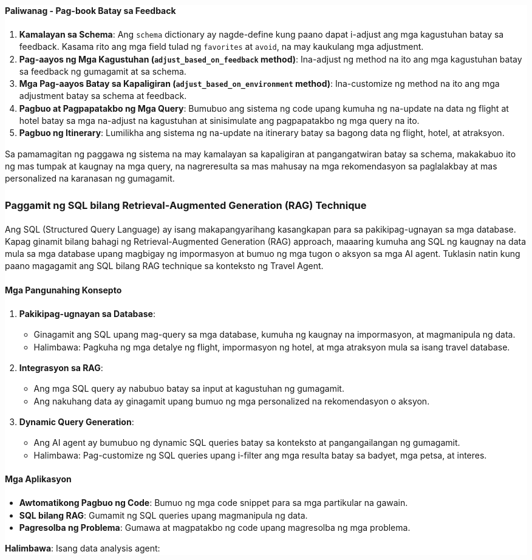#### Paliwanag - Pag-book Batay sa Feedback

1. **Kamalayan sa Schema**: Ang `schema` dictionary ay nagde-define kung paano dapat i-adjust ang mga kagustuhan batay sa feedback. Kasama rito ang mga field tulad ng `favorites` at `avoid`, na may kaukulang mga adjustment.
2. **Pag-aayos ng Mga Kagustuhan (`adjust_based_on_feedback` method)**: Ina-adjust ng method na ito ang mga kagustuhan batay sa feedback ng gumagamit at sa schema.
3. **Mga Pag-aayos Batay sa Kapaligiran (`adjust_based_on_environment` method)**: Ina-customize ng method na ito ang mga adjustment batay sa schema at feedback.
4. **Pagbuo at Pagpapatakbo ng Mga Query**: Bumubuo ang sistema ng code upang kumuha ng na-update na data ng flight at hotel batay sa mga na-adjust na kagustuhan at sinisimulate ang pagpapatakbo ng mga query na ito.
5. **Pagbuo ng Itinerary**: Lumilikha ang sistema ng na-update na itinerary batay sa bagong data ng flight, hotel, at atraksyon.

Sa pamamagitan ng paggawa ng sistema na may kamalayan sa kapaligiran at pangangatwiran batay sa schema, makakabuo ito ng mas tumpak at kaugnay na mga query, na nagreresulta sa mas mahusay na mga rekomendasyon sa paglalakbay at mas personalized na karanasan ng gumagamit.

### Paggamit ng SQL bilang Retrieval-Augmented Generation (RAG) Technique

Ang SQL (Structured Query Language) ay isang makapangyarihang kasangkapan para sa pakikipag-ugnayan sa mga database. Kapag ginamit bilang bahagi ng Retrieval-Augmented Generation (RAG) approach, maaaring kumuha ang SQL ng kaugnay na data mula sa mga database upang magbigay ng impormasyon at bumuo ng mga tugon o aksyon sa mga AI agent. Tuklasin natin kung paano magagamit ang SQL bilang RAG technique sa konteksto ng Travel Agent.

#### Mga Pangunahing Konsepto

1. **Pakikipag-ugnayan sa Database**:
   - Ginagamit ang SQL upang mag-query sa mga database, kumuha ng kaugnay na impormasyon, at magmanipula ng data.
   - Halimbawa: Pagkuha ng mga detalye ng flight, impormasyon ng hotel, at mga atraksyon mula sa isang travel database.

2. **Integrasyon sa RAG**:
   - Ang mga SQL query ay nabubuo batay sa input at kagustuhan ng gumagamit.
   - Ang nakuhang data ay ginagamit upang bumuo ng mga personalized na rekomendasyon o aksyon.

3. **Dynamic Query Generation**:
   - Ang AI agent ay bumubuo ng dynamic SQL queries batay sa konteksto at pangangailangan ng gumagamit.
   - Halimbawa: Pag-customize ng SQL queries upang i-filter ang mga resulta batay sa badyet, mga petsa, at interes.

#### Mga Aplikasyon

- **Awtomatikong Pagbuo ng Code**: Bumuo ng mga code snippet para sa mga partikular na gawain.
- **SQL bilang RAG**: Gumamit ng SQL queries upang magmanipula ng data.
- **Pagresolba ng Problema**: Gumawa at magpatakbo ng code upang magresolba ng mga problema.

**Halimbawa**:
Isang data analysis agent:
